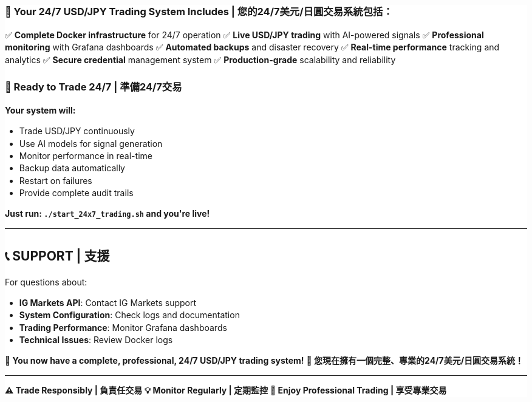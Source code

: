 ### **🚀 Your 24/7 USD/JPY Trading System Includes | 您的24/7美元/日圓交易系統包括：**

✅ **Complete Docker infrastructure** for 24/7 operation
✅ **Live USD/JPY trading** with AI-powered signals
✅ **Professional monitoring** with Grafana dashboards
✅ **Automated backups** and disaster recovery
✅ **Real-time performance** tracking and analytics
✅ **Secure credential** management system
✅ **Production-grade** scalability and reliability

### **🎯 Ready to Trade 24/7 | 準備24/7交易**

**Your system will:**
- Trade USD/JPY continuously
- Use AI models for signal generation
- Monitor performance in real-time
- Backup data automatically
- Restart on failures
- Provide complete audit trails

**Just run: `./start_24x7_trading.sh` and you're live!**

---

## 📞 SUPPORT | 支援

For questions about:
- **IG Markets API**: Contact IG Markets support
- **System Configuration**: Check logs and documentation
- **Trading Performance**: Monitor Grafana dashboards
- **Technical Issues**: Review Docker logs

**🎯 You now have a complete, professional, 24/7 USD/JPY trading system!**
**🎯 您現在擁有一個完整、專業的24/7美元/日圓交易系統！**

---

**⚠️ Trade Responsibly | 負責任交易**
**💡 Monitor Regularly | 定期監控**
**🚀 Enjoy Professional Trading | 享受專業交易**